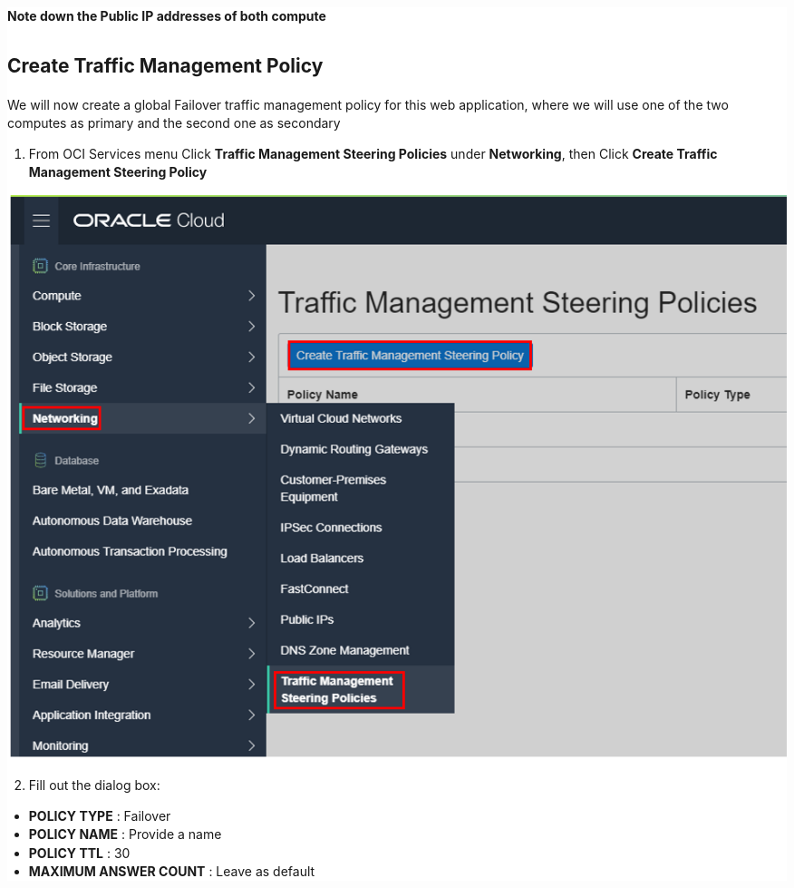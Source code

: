 **Note down the Public IP addresses of both compute**

## Create Traffic Management Policy

We will now  create a global Failover traffic management policy for this web application, where we will use one of the two computes as primary and the second one as secondary

1. From OCI Services menu Click **Traffic Management Steering Policies** under **Networking**, then Click **Create Traffic Management Steering Policy**

<img src="https://raw.githubusercontent.com/oracle/learning-library/master/oci-library/qloudable/Edge_Services_on_OCI/img/DNS_001.PNG" alt="image-alt-text">

2. Fill out the dialog box:


- **POLICY TYPE** : Failover
- **POLICY NAME** : Provide a name
- **POLICY TTL** : 30
- **MAXIMUM ANSWER COUNT** : Leave as default
